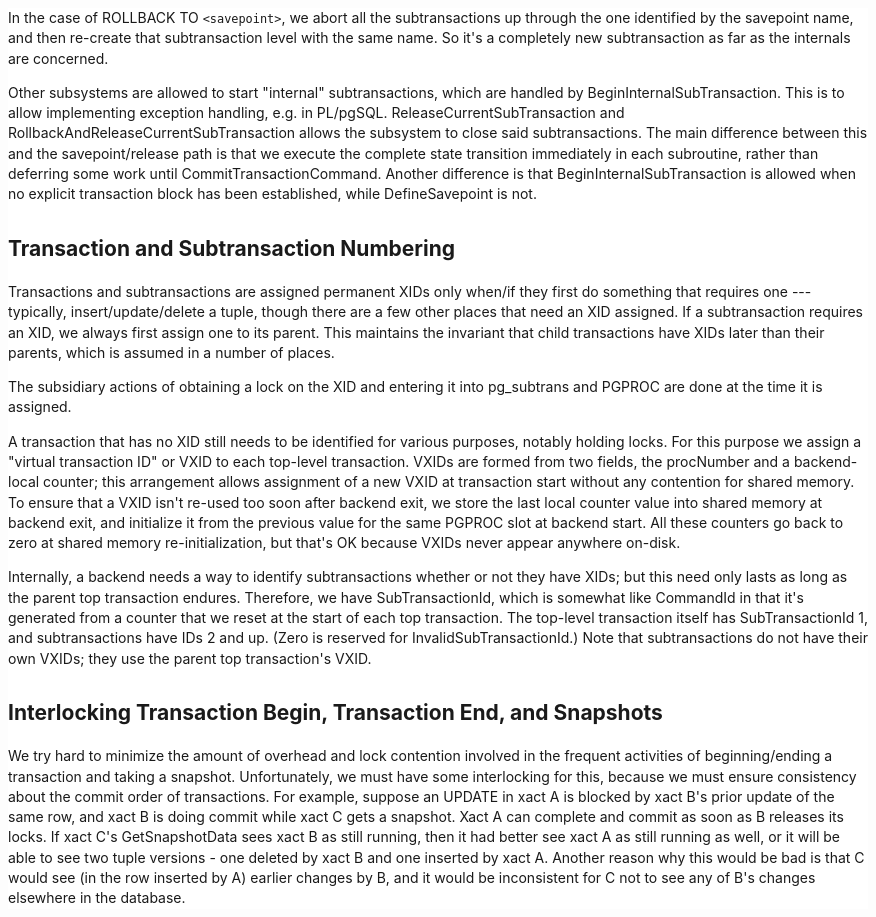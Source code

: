 In the case of ROLLBACK TO `<savepoint>`, we abort all the subtransactions up
through the one identified by the savepoint name, and then re-create that
subtransaction level with the same name.  So it's a completely new
subtransaction as far as the internals are concerned.

Other subsystems are allowed to start "internal" subtransactions, which are
handled by BeginInternalSubTransaction.  This is to allow implementing
exception handling, e.g. in PL/pgSQL.  ReleaseCurrentSubTransaction and
RollbackAndReleaseCurrentSubTransaction allows the subsystem to close said
subtransactions.  The main difference between this and the savepoint/release
path is that we execute the complete state transition immediately in each
subroutine, rather than deferring some work until CommitTransactionCommand.
Another difference is that BeginInternalSubTransaction is allowed when no
explicit transaction block has been established, while DefineSavepoint is not.


Transaction and Subtransaction Numbering
----------------------------------------

Transactions and subtransactions are assigned permanent XIDs only when/if
they first do something that requires one --- typically, insert/update/delete
a tuple, though there are a few other places that need an XID assigned.
If a subtransaction requires an XID, we always first assign one to its
parent.  This maintains the invariant that child transactions have XIDs later
than their parents, which is assumed in a number of places.

The subsidiary actions of obtaining a lock on the XID and entering it into
pg_subtrans and PGPROC are done at the time it is assigned.

A transaction that has no XID still needs to be identified for various
purposes, notably holding locks.  For this purpose we assign a "virtual
transaction ID" or VXID to each top-level transaction.  VXIDs are formed from
two fields, the procNumber and a backend-local counter; this arrangement
allows assignment of a new VXID at transaction start without any contention
for shared memory.  To ensure that a VXID isn't re-used too soon after backend
exit, we store the last local counter value into shared memory at backend
exit, and initialize it from the previous value for the same PGPROC slot at
backend start.  All these counters go back to zero at shared memory
re-initialization, but that's OK because VXIDs never appear anywhere on-disk.

Internally, a backend needs a way to identify subtransactions whether or not
they have XIDs; but this need only lasts as long as the parent top transaction
endures.  Therefore, we have SubTransactionId, which is somewhat like
CommandId in that it's generated from a counter that we reset at the start of
each top transaction.  The top-level transaction itself has SubTransactionId 1,
and subtransactions have IDs 2 and up.  (Zero is reserved for
InvalidSubTransactionId.)  Note that subtransactions do not have their
own VXIDs; they use the parent top transaction's VXID.


Interlocking Transaction Begin, Transaction End, and Snapshots
--------------------------------------------------------------

We try hard to minimize the amount of overhead and lock contention involved
in the frequent activities of beginning/ending a transaction and taking a
snapshot.  Unfortunately, we must have some interlocking for this, because
we must ensure consistency about the commit order of transactions.
For example, suppose an UPDATE in xact A is blocked by xact B's prior
update of the same row, and xact B is doing commit while xact C gets a
snapshot.  Xact A can complete and commit as soon as B releases its locks.
If xact C's GetSnapshotData sees xact B as still running, then it had
better see xact A as still running as well, or it will be able to see two
tuple versions - one deleted by xact B and one inserted by xact A.  Another
reason why this would be bad is that C would see (in the row inserted by A)
earlier changes by B, and it would be inconsistent for C not to see any
of B's changes elsewhere in the database.
